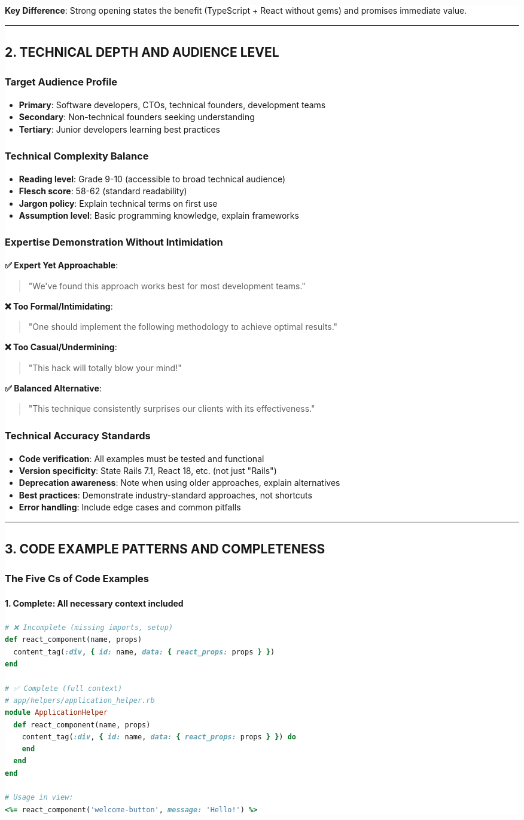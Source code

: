 **Key Difference**: Strong opening states the benefit (TypeScript + React without gems) and promises immediate value.

---

## 2. TECHNICAL DEPTH AND AUDIENCE LEVEL

### Target Audience Profile
- **Primary**: Software developers, CTOs, technical founders, development teams
- **Secondary**: Non-technical founders seeking understanding
- **Tertiary**: Junior developers learning best practices

### Technical Complexity Balance
- **Reading level**: Grade 9-10 (accessible to broad technical audience)
- **Flesch score**: 58-62 (standard readability)
- **Jargon policy**: Explain technical terms on first use
- **Assumption level**: Basic programming knowledge, explain frameworks

### Expertise Demonstration Without Intimidation

**✅ Expert Yet Approachable**:
> "We've found this approach works best for most development teams."

**❌ Too Formal/Intimidating**:
> "One should implement the following methodology to achieve optimal results."

**❌ Too Casual/Undermining**:
> "This hack will totally blow your mind!"

**✅ Balanced Alternative**:
> "This technique consistently surprises our clients with its effectiveness."

### Technical Accuracy Standards
- **Code verification**: All examples must be tested and functional
- **Version specificity**: State Rails 7.1, React 18, etc. (not just "Rails")
- **Deprecation awareness**: Note when using older approaches, explain alternatives
- **Best practices**: Demonstrate industry-standard approaches, not shortcuts
- **Error handling**: Include edge cases and common pitfalls

---

## 3. CODE EXAMPLE PATTERNS AND COMPLETENESS

### The Five Cs of Code Examples

#### 1. **Complete**: All necessary context included
```ruby
# ❌ Incomplete (missing imports, setup)
def react_component(name, props)
  content_tag(:div, { id: name, data: { react_props: props } })
end

# ✅ Complete (full context)
# app/helpers/application_helper.rb
module ApplicationHelper
  def react_component(name, props)
    content_tag(:div, { id: name, data: { react_props: props } }) do
    end
  end
end

# Usage in view:
<%= react_component('welcome-button', message: 'Hello!') %>
```